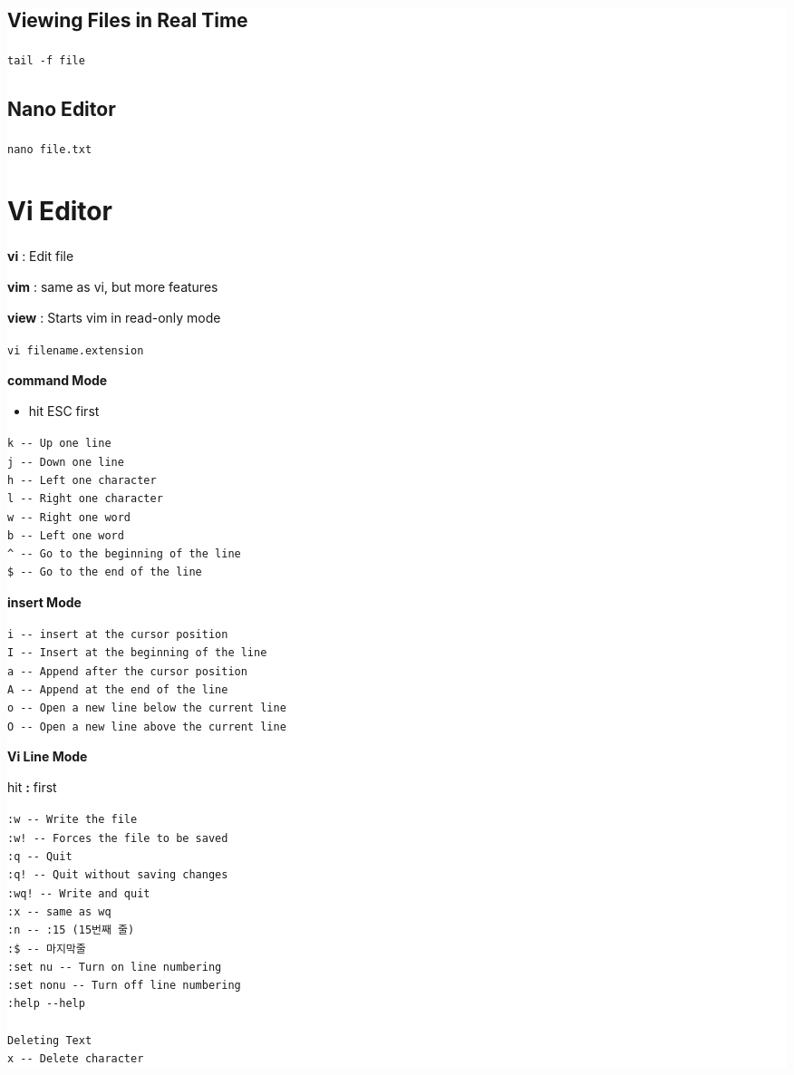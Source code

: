 ## **Viewing Files in Real Time**

```
tail -f file 
```

## Nano Editor

```
nano file.txt
```

# Vi Editor

**vi** : Edit file

**vim** : same as vi, but more features

**view** : Starts vim in read-only mode

```
vi filename.extension
```

**command Mode**

- hit ESC first

 ```
 k -- Up one line
 j -- Down one line
 h -- Left one character
 l -- Right one character
 w -- Right one word
 b -- Left one word
 ^ -- Go to the beginning of the line
 $ -- Go to the end of the line
 ```

**insert Mode**

```
i -- insert at the cursor position
I -- Insert at the beginning of the line
a -- Append after the cursor position
A -- Append at the end of the line
o -- Open a new line below the current line
O -- Open a new line above the current line
```

**Vi Line Mode**

hit **:** first

```
:w -- Write the file
:w! -- Forces the file to be saved
:q -- Quit
:q! -- Quit without saving changes
:wq! -- Write and quit
:x -- same as wq
:n -- :15 (15번째 줄)
:$ -- 마지막줄
:set nu -- Turn on line numbering
:set nonu -- Turn off line numbering
:help --help

Deleting Text
x -- Delete character
```